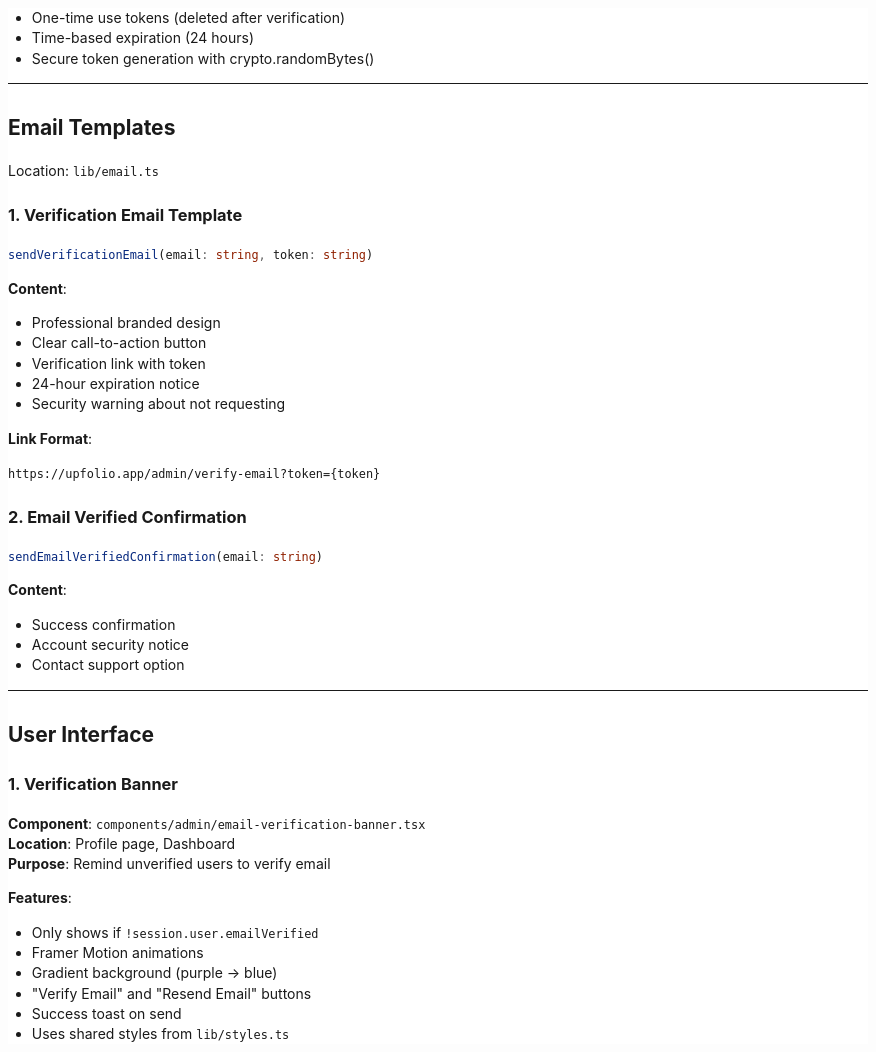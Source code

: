 - One-time use tokens (deleted after verification)
- Time-based expiration (24 hours)
- Secure token generation with crypto.randomBytes()

---

## Email Templates

Location: `lib/email.ts`

### 1. Verification Email Template

```typescript
sendVerificationEmail(email: string, token: string)
```

**Content**:

- Professional branded design
- Clear call-to-action button
- Verification link with token
- 24-hour expiration notice
- Security warning about not requesting

**Link Format**:

```
https://upfolio.app/admin/verify-email?token={token}
```

### 2. Email Verified Confirmation

```typescript
sendEmailVerifiedConfirmation(email: string)
```

**Content**:

- Success confirmation
- Account security notice
- Contact support option

---

## User Interface

### 1. Verification Banner

**Component**: `components/admin/email-verification-banner.tsx`  
**Location**: Profile page, Dashboard  
**Purpose**: Remind unverified users to verify email

**Features**:

- Only shows if `!session.user.emailVerified`
- Framer Motion animations
- Gradient background (purple → blue)
- "Verify Email" and "Resend Email" buttons
- Success toast on send
- Uses shared styles from `lib/styles.ts`

